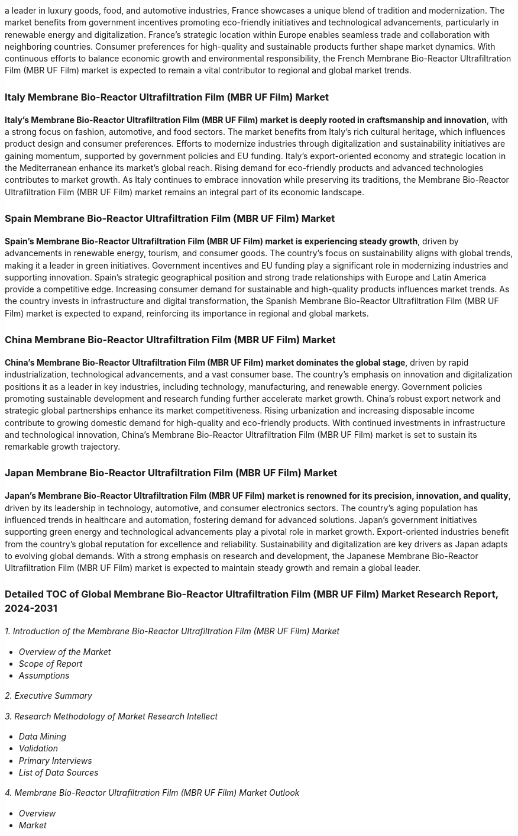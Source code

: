 a leader in luxury goods, food, and automotive industries, France showcases a unique blend of tradition and modernization. The market benefits from government incentives promoting eco-friendly initiatives and technological advancements, particularly in renewable energy and digitalization. France&rsquo;s strategic location within Europe enables seamless trade and collaboration with neighboring countries. Consumer preferences for high-quality and sustainable products further shape market dynamics. With continuous efforts to balance economic growth and environmental responsibility, the French Membrane Bio-Reactor Ultrafiltration Film (MBR UF Film) market is expected to remain a vital contributor to regional and global market trends.</p><h3><strong>Italy Membrane Bio-Reactor Ultrafiltration Film (MBR UF Film) Market</strong></h3><p><strong>Italy&rsquo;s Membrane Bio-Reactor Ultrafiltration Film (MBR UF Film) market is deeply rooted in craftsmanship and innovation</strong>, with a strong focus on fashion, automotive, and food sectors. The market benefits from Italy&rsquo;s rich cultural heritage, which influences product design and consumer preferences. Efforts to modernize industries through digitalization and sustainability initiatives are gaining momentum, supported by government policies and EU funding. Italy&rsquo;s export-oriented economy and strategic location in the Mediterranean enhance its market&rsquo;s global reach. Rising demand for eco-friendly products and advanced technologies contributes to market growth. As Italy continues to embrace innovation while preserving its traditions, the Membrane Bio-Reactor Ultrafiltration Film (MBR UF Film) market remains an integral part of its economic landscape.</p><h3><strong>Spain Membrane Bio-Reactor Ultrafiltration Film (MBR UF Film) Market</strong></h3><p><strong>Spain&rsquo;s Membrane Bio-Reactor Ultrafiltration Film (MBR UF Film) market is experiencing steady growth</strong>, driven by advancements in renewable energy, tourism, and consumer goods. The country&rsquo;s focus on sustainability aligns with global trends, making it a leader in green initiatives. Government incentives and EU funding play a significant role in modernizing industries and supporting innovation. Spain&rsquo;s strategic geographical position and strong trade relationships with Europe and Latin America provide a competitive edge. Increasing consumer demand for sustainable and high-quality products influences market trends. As the country invests in infrastructure and digital transformation, the Spanish Membrane Bio-Reactor Ultrafiltration Film (MBR UF Film) market is expected to expand, reinforcing its importance in regional and global markets.</p><h3><strong>China Membrane Bio-Reactor Ultrafiltration Film (MBR UF Film) Market</strong></h3><p><strong>China&rsquo;s Membrane Bio-Reactor Ultrafiltration Film (MBR UF Film) market dominates the global stage</strong>, driven by rapid industrialization, technological advancements, and a vast consumer base. The country&rsquo;s emphasis on innovation and digitalization positions it as a leader in key industries, including technology, manufacturing, and renewable energy. Government policies promoting sustainable development and research funding further accelerate market growth. China&rsquo;s robust export network and strategic global partnerships enhance its market competitiveness. Rising urbanization and increasing disposable income contribute to growing domestic demand for high-quality and eco-friendly products. With continued investments in infrastructure and technological innovation, China&rsquo;s Membrane Bio-Reactor Ultrafiltration Film (MBR UF Film) market is set to sustain its remarkable growth trajectory.</p><h3><strong>Japan Membrane Bio-Reactor Ultrafiltration Film (MBR UF Film) Market</strong></h3><p><strong>Japan&rsquo;s Membrane Bio-Reactor Ultrafiltration Film (MBR UF Film) market is renowned for its precision, innovation, and quality</strong>, driven by its leadership in technology, automotive, and consumer electronics sectors. The country&rsquo;s aging population has influenced trends in healthcare and automation, fostering demand for advanced solutions. Japan&rsquo;s government initiatives supporting green energy and technological advancements play a pivotal role in market growth. Export-oriented industries benefit from the country&rsquo;s global reputation for excellence and reliability. Sustainability and digitalization are key drivers as Japan adapts to evolving global demands. With a strong emphasis on research and development, the Japanese Membrane Bio-Reactor Ultrafiltration Film (MBR UF Film) market is expected to maintain steady growth and remain a global leader.</p><h3><span class="">Detailed TOC of Global Membrane Bio-Reactor Ultrafiltration Film (MBR UF Film) Market Research Report, 2024-2031</span></h3><p><em><span class="font-[700]">1. Introduction of the Membrane Bio-Reactor Ultrafiltration Film (MBR UF Film) Market</span></em></p><ul><li><em><span class="">Overview of the Market</span></em></li><li><em><span class="">Scope of Report</span></em></li><li><em><span class="">Assumptions</span></em></li></ul><p><em><span class="font-[700]">2. Executive Summary</span></em></p><p><em><span class="font-[700]">3. Research Methodology of Market Research Intellect</span></em></p><ul><li><em><span class="">Data Mining</span></em></li><li><em><span class="">Validation</span></em></li><li><em><span class="">Primary Interviews</span></em></li><li><em><span class="">List of Data Sources</span></em></li></ul><p><em><span class="font-[700]">4. Membrane Bio-Reactor Ultrafiltration Film (MBR UF Film) Market Outlook</span></em></p><ul><li><em><span class="">Overview</span></em></li><li><em><span class="">Market